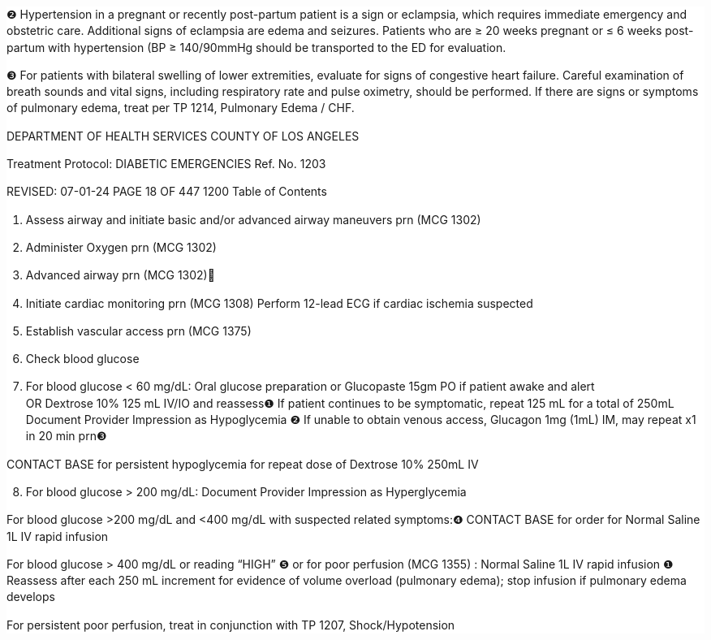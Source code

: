 ❷    Hypertension in a pregnant or recently post-partum patient is a sign or eclampsia, which requires 
immediate emergency and obstetric care. Additional signs of eclampsia are edema and seizures. 
Patients who are ≥ 20 weeks pregnant or ≤ 6 weeks post-partum with hypertension (BP ≥ 
140/90mmHg should be transported to the ED for evaluation. 
 
❸   For patients with bilateral swelling of lower extremities, evaluate for signs of congestive heart failure. 
Careful examination of breath sounds and vital signs, including respiratory rate and pulse oximetry, 
should be performed. If there are signs or symptoms of pulmonary edema, treat per TP 1214, 
Pulmonary Edema / CHF. 

DEPARTMENT OF HEALTH SERVICES 
COUNTY OF LOS ANGELES 
 
Treatment Protocol: DIABETIC EMERGENCIES Ref. No. 1203 
 
 
 
 
 
 
REVISED: 07-01-24 PAGE 18 OF 447 
1200 Table of Contents 
1. Assess airway and initiate basic and/or advanced airway maneuvers prn (MCG 1302) 
 
2. Administer Oxygen prn (MCG 1302) 
 
3. Advanced airway prn (MCG 1302) 
 
4. Initiate cardiac monitoring prn (MCG 1308) 
Perform 12-lead ECG if cardiac ischemia suspected 
 
5. Establish vascular access prn (MCG 1375) 
 
6. Check blood glucose  
 
7. For blood glucose < 60 mg/dL: 
Oral glucose preparation or Glucopaste 15gm PO if patient awake and alert  
OR 
Dextrose 10% 125 mL IV/IO and reassess❶ 
If patient continues to be symptomatic, repeat 125 mL for a total of 250mL 
Document Provider Impression as Hypoglycemia ❷ 
 If unable to obtain venous access, Glucagon 1mg (1mL) IM, may repeat x1 in 20 min prn❸ 
 
CONTACT BASE for persistent hypoglycemia for repeat dose of Dextrose 10% 250mL IV 
 
8. For blood glucose > 200 mg/dL: 
Document Provider Impression as Hyperglycemia 
 
For blood glucose >200 mg/dL and <400 mg/dL with suspected related symptoms:❹ 
CONTACT BASE for order for Normal Saline 1L IV rapid infusion 
 
For blood glucose > 400 mg/dL or reading “HIGH” ❺ or for poor perfusion (MCG 1355) : 
Normal Saline 1L IV rapid infusion ❶ 
Reassess after each 250 mL increment for evidence of volume overload (pulmonary edema); 
stop infusion if pulmonary edema develops 
 
For persistent poor perfusion, treat in conjunction with TP 1207, Shock/Hypotension 
 